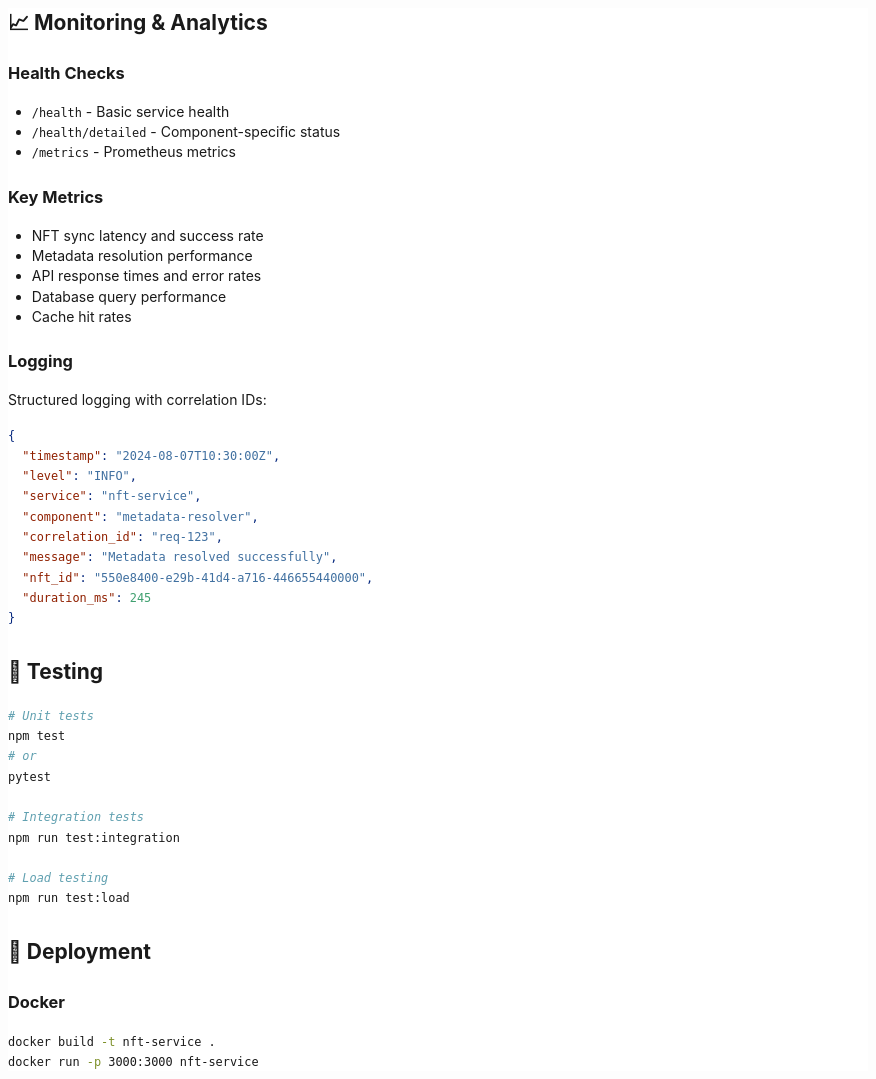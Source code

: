 ## 📈 Monitoring & Analytics

### Health Checks
- `/health` - Basic service health
- `/health/detailed` - Component-specific status
- `/metrics` - Prometheus metrics

### Key Metrics
- NFT sync latency and success rate
- Metadata resolution performance
- API response times and error rates
- Database query performance
- Cache hit rates

### Logging
Structured logging with correlation IDs:
```json
{
  "timestamp": "2024-08-07T10:30:00Z",
  "level": "INFO",
  "service": "nft-service",
  "component": "metadata-resolver",
  "correlation_id": "req-123",
  "message": "Metadata resolved successfully",
  "nft_id": "550e8400-e29b-41d4-a716-446655440000",
  "duration_ms": 245
}
```

## 🧪 Testing

```bash
# Unit tests
npm test
# or
pytest

# Integration tests
npm run test:integration

# Load testing
npm run test:load
```

## 🚀 Deployment

### Docker
```bash
docker build -t nft-service .
docker run -p 3000:3000 nft-service
```
